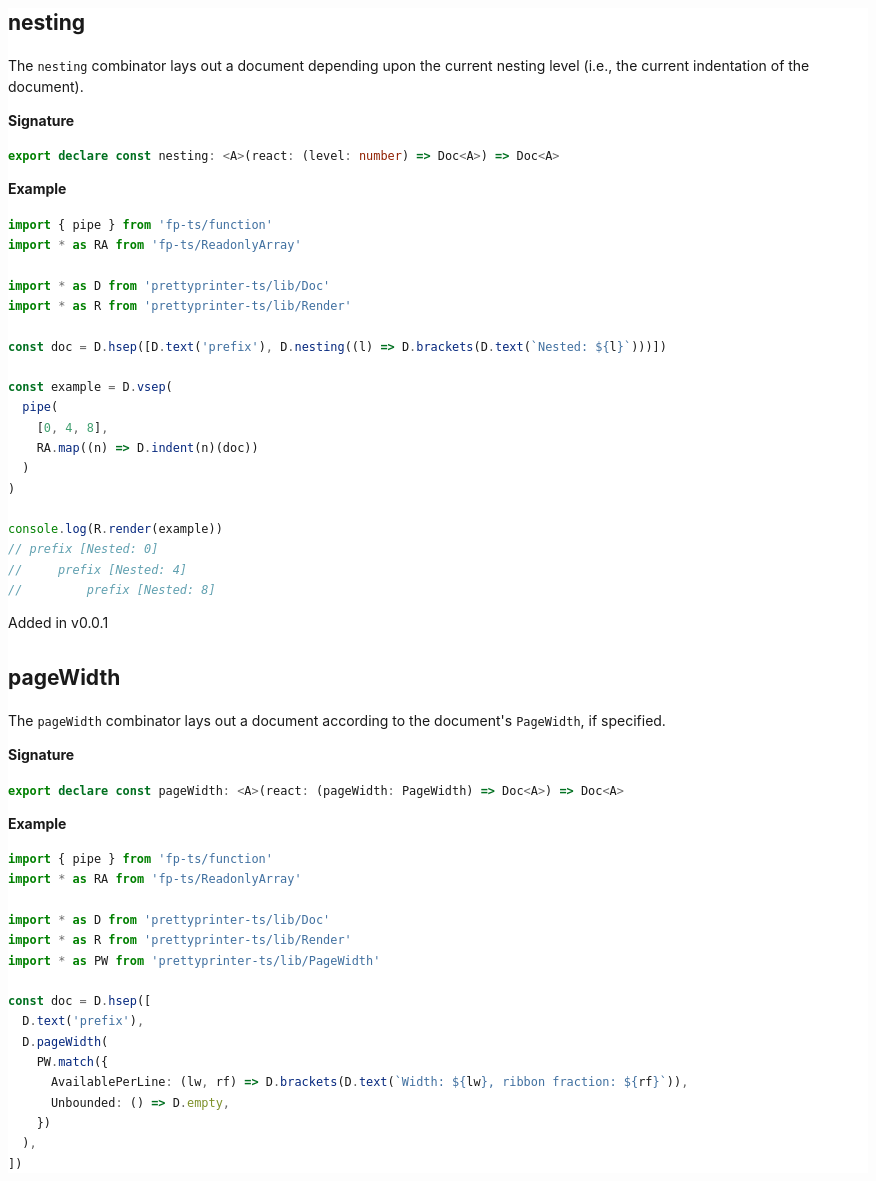 ## nesting

The `nesting` combinator lays out a document depending upon the current
nesting level (i.e., the current indentation of the document).

**Signature**

```ts
export declare const nesting: <A>(react: (level: number) => Doc<A>) => Doc<A>
```

**Example**

```ts
import { pipe } from 'fp-ts/function'
import * as RA from 'fp-ts/ReadonlyArray'

import * as D from 'prettyprinter-ts/lib/Doc'
import * as R from 'prettyprinter-ts/lib/Render'

const doc = D.hsep([D.text('prefix'), D.nesting((l) => D.brackets(D.text(`Nested: ${l}`)))])

const example = D.vsep(
  pipe(
    [0, 4, 8],
    RA.map((n) => D.indent(n)(doc))
  )
)

console.log(R.render(example))
// prefix [Nested: 0]
//     prefix [Nested: 4]
//         prefix [Nested: 8]
```

Added in v0.0.1

## pageWidth

The `pageWidth` combinator lays out a document according to the document's
`PageWidth`, if specified.

**Signature**

```ts
export declare const pageWidth: <A>(react: (pageWidth: PageWidth) => Doc<A>) => Doc<A>
```

**Example**

```ts
import { pipe } from 'fp-ts/function'
import * as RA from 'fp-ts/ReadonlyArray'

import * as D from 'prettyprinter-ts/lib/Doc'
import * as R from 'prettyprinter-ts/lib/Render'
import * as PW from 'prettyprinter-ts/lib/PageWidth'

const doc = D.hsep([
  D.text('prefix'),
  D.pageWidth(
    PW.match({
      AvailablePerLine: (lw, rf) => D.brackets(D.text(`Width: ${lw}, ribbon fraction: ${rf}`)),
      Unbounded: () => D.empty,
    })
  ),
])

```